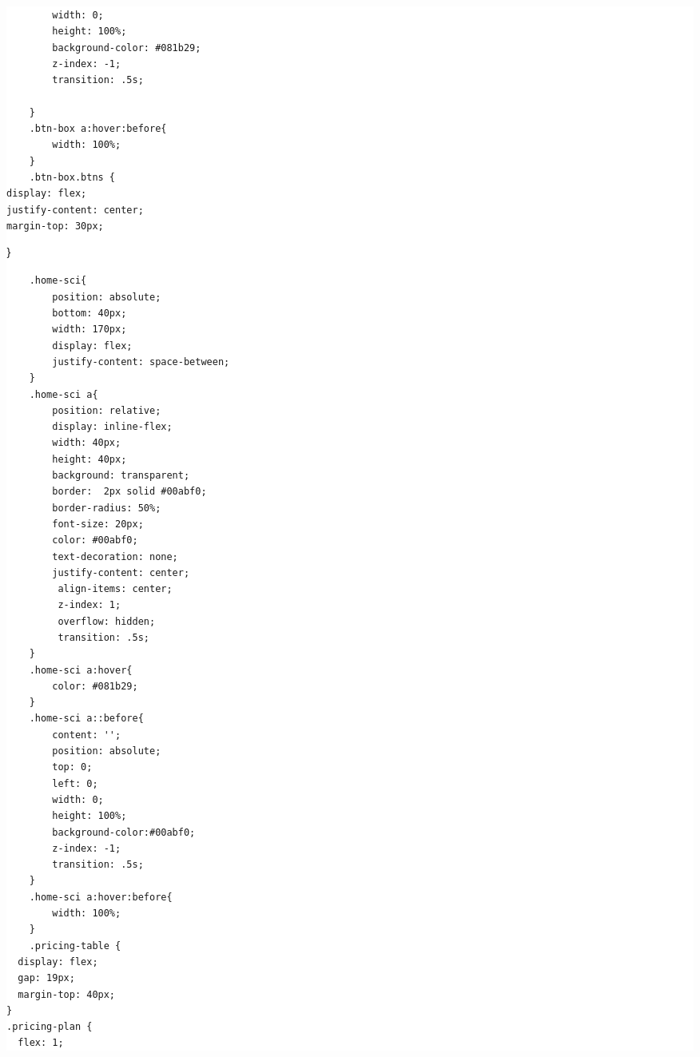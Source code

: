             width: 0;
            height: 100%;
            background-color: #081b29;
            z-index: -1;
            transition: .5s;
        
        }
        .btn-box a:hover:before{
            width: 100%;
        }
        .btn-box.btns {
    display: flex;
    justify-content: center;
    margin-top: 30px;
}

        .home-sci{
            position: absolute;
            bottom: 40px;
            width: 170px;
            display: flex;
            justify-content: space-between;
        }
        .home-sci a{
            position: relative;
            display: inline-flex;
            width: 40px;
            height: 40px;
            background: transparent;
            border:  2px solid #00abf0;
            border-radius: 50%;
            font-size: 20px;
            color: #00abf0;
            text-decoration: none;
            justify-content: center;
             align-items: center;
             z-index: 1;
             overflow: hidden;
             transition: .5s;
        }
        .home-sci a:hover{
            color: #081b29;
        }
        .home-sci a::before{
            content: '';
            position: absolute;
            top: 0;
            left: 0;
            width: 0;
            height: 100%;
            background-color:#00abf0;
            z-index: -1;      
            transition: .5s;
        }
        .home-sci a:hover:before{
            width: 100%;
        }
        .pricing-table {
      display: flex;
      gap: 19px;
      margin-top: 40px;
    }
    .pricing-plan {
      flex: 1;